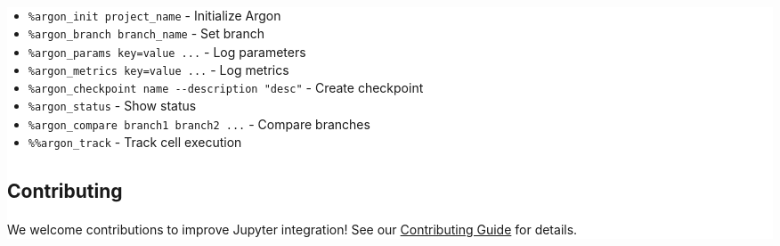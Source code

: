 - `%argon_init project_name` - Initialize Argon
- `%argon_branch branch_name` - Set branch
- `%argon_params key=value ...` - Log parameters
- `%argon_metrics key=value ...` - Log metrics
- `%argon_checkpoint name --description "desc"` - Create checkpoint
- `%argon_status` - Show status
- `%argon_compare branch1 branch2 ...` - Compare branches
- `%%argon_track` - Track cell execution

## Contributing

We welcome contributions to improve Jupyter integration! See our [Contributing Guide](../CONTRIBUTING.md) for details.